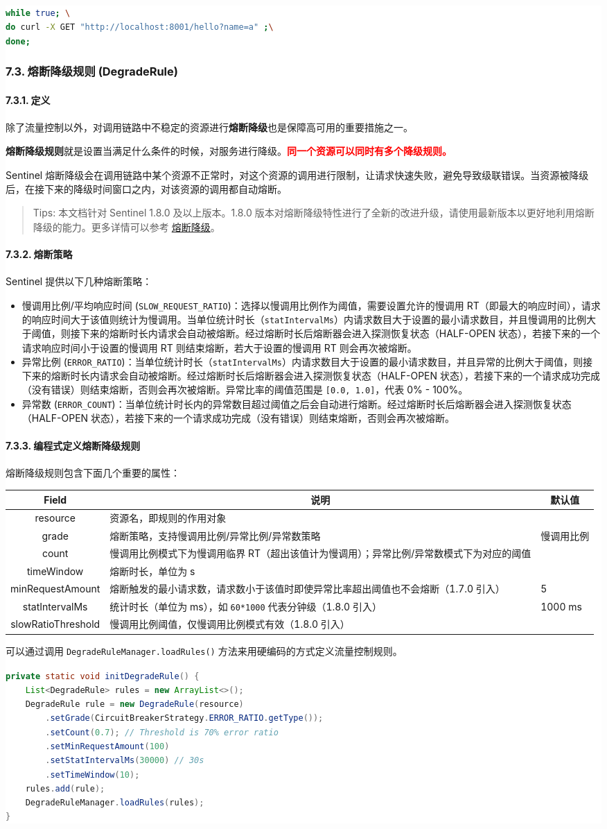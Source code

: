 ```bash
while true; \
do curl -X GET "http://localhost:8001/hello?name=a" ;\
done;
```

### 7.3. 熔断降级规则 (DegradeRule)

#### 7.3.1. 定义

除了流量控制以外，对调用链路中不稳定的资源进行**熔断降级**也是保障高可用的重要措施之一。

**熔断降级规则**就是设置当满足什么条件的时候，对服务进行降级。<font color=red>**同一个资源可以同时有多个降级规则。**</font>

Sentinel 熔断降级会在调用链路中某个资源不正常时，对这个资源的调用进行限制，让请求快速失败，避免导致级联错误。当资源被降级后，在接下来的降级时间窗口之内，对该资源的调用都自动熔断。

> Tips: 本文档针对 Sentinel 1.8.0 及以上版本。1.8.0 版本对熔断降级特性进行了全新的改进升级，请使用最新版本以更好地利用熔断降级的能力。更多详情可以参考 [熔断降级](https://sentinelguard.io/zh-cn/docs/circuit-breaking.html)。

#### 7.3.2. 熔断策略

Sentinel 提供以下几种熔断策略：

- 慢调用比例/平均响应时间 (`SLOW_REQUEST_RATIO`)：选择以慢调用比例作为阈值，需要设置允许的慢调用 RT（即最大的响应时间），请求的响应时间大于该值则统计为慢调用。当单位统计时长（`statIntervalMs`）内请求数目大于设置的最小请求数目，并且慢调用的比例大于阈值，则接下来的熔断时长内请求会自动被熔断。经过熔断时长后熔断器会进入探测恢复状态（HALF-OPEN 状态），若接下来的一个请求响应时间小于设置的慢调用 RT 则结束熔断，若大于设置的慢调用 RT 则会再次被熔断。
- 异常比例 (`ERROR_RATIO`)：当单位统计时长（`statIntervalMs`）内请求数目大于设置的最小请求数目，并且异常的比例大于阈值，则接下来的熔断时长内请求会自动被熔断。经过熔断时长后熔断器会进入探测恢复状态（HALF-OPEN 状态），若接下来的一个请求成功完成（没有错误）则结束熔断，否则会再次被熔断。异常比率的阈值范围是 `[0.0, 1.0]`，代表 0% - 100%。
- 异常数 (`ERROR_COUNT`)：当单位统计时长内的异常数目超过阈值之后会自动进行熔断。经过熔断时长后熔断器会进入探测恢复状态（HALF-OPEN 状态），若接下来的一个请求成功完成（没有错误）则结束熔断，否则会再次被熔断。

#### 7.3.3. 编程式定义熔断降级规则

熔断降级规则包含下面几个重要的属性：

|       Field        |                                    说明                                     |   默认值   |
| :----------------: | -------------------------------------------------------------------------- | --------- |
|      resource      | 资源名，即规则的作用对象                                                       |           |
|       grade        | 熔断策略，支持慢调用比例/异常比例/异常数策略                                      | 慢调用比例 |
|       count        | 慢调用比例模式下为慢调用临界 RT（超出该值计为慢调用）；异常比例/异常数模式下为对应的阈值 |           |
|     timeWindow     | 熔断时长，单位为 s                                                            |           |
|  minRequestAmount  | 熔断触发的最小请求数，请求数小于该值时即使异常比率超出阈值也不会熔断（1.7.0 引入）      | 5         |
|   statIntervalMs   | 统计时长（单位为 ms），如 `60*1000` 代表分钟级（1.8.0 引入）                      | 1000 ms   |
| slowRatioThreshold | 慢调用比例阈值，仅慢调用比例模式有效（1.8.0 引入）                                 |           |

可以通过调用 `DegradeRuleManager.loadRules()` 方法来用硬编码的方式定义流量控制规则。

```java
private static void initDegradeRule() {
    List<DegradeRule> rules = new ArrayList<>();
    DegradeRule rule = new DegradeRule(resource)
        .setGrade(CircuitBreakerStrategy.ERROR_RATIO.getType());
        .setCount(0.7); // Threshold is 70% error ratio
        .setMinRequestAmount(100)
        .setStatIntervalMs(30000) // 30s
        .setTimeWindow(10);
    rules.add(rule);
    DegradeRuleManager.loadRules(rules);
}
```
